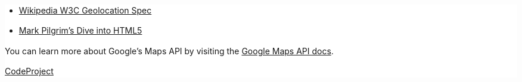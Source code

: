 *   [Wikipedia W3C Geolocation Spec](http://en.wikipedia.org/wiki/W3C_Geolocation_API)

*   [Mark Pilgrim’s Dive into HTML5](http://diveintohtml5.info/geolocation.html)

You can learn more about Google’s Maps API by visiting the [Google Maps API docs](http://code.google.com/apis/maps/documentation/javascript/basics.html).

[CodeProject](http://www.codeproject.com)
